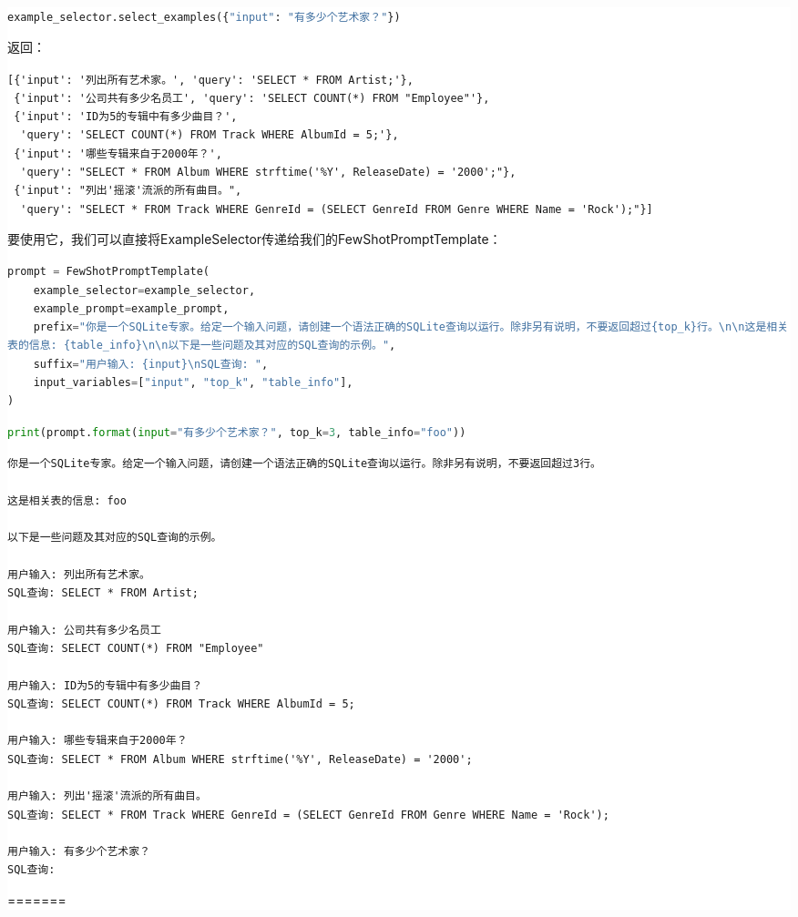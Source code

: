 ```python
example_selector.select_examples({"input": "有多少个艺术家？"})
```

返回：

```
[{'input': '列出所有艺术家。', 'query': 'SELECT * FROM Artist;'},
 {'input': '公司共有多少名员工', 'query': 'SELECT COUNT(*) FROM "Employee"'},
 {'input': 'ID为5的专辑中有多少曲目？',
  'query': 'SELECT COUNT(*) FROM Track WHERE AlbumId = 5;'},
 {'input': '哪些专辑来自于2000年？',
  'query': "SELECT * FROM Album WHERE strftime('%Y', ReleaseDate) = '2000';"},
 {'input': "列出'摇滚'流派的所有曲目。",
  'query': "SELECT * FROM Track WHERE GenreId = (SELECT GenreId FROM Genre WHERE Name = 'Rock');"}]
```

要使用它，我们可以直接将ExampleSelector传递给我们的FewShotPromptTemplate：

```python
prompt = FewShotPromptTemplate(
    example_selector=example_selector,
    example_prompt=example_prompt,
    prefix="你是一个SQLite专家。给定一个输入问题，请创建一个语法正确的SQLite查询以运行。除非另有说明，不要返回超过{top_k}行。\n\n这是相关表的信息: {table_info}\n\n以下是一些问题及其对应的SQL查询的示例。",
    suffix="用户输入: {input}\nSQL查询: ",
    input_variables=["input", "top_k", "table_info"],
)
```

```python
print(prompt.format(input="有多少个艺术家？", top_k=3, table_info="foo"))
```

    你是一个SQLite专家。给定一个输入问题，请创建一个语法正确的SQLite查询以运行。除非另有说明，不要返回超过3行。
    
    这是相关表的信息: foo
    
    以下是一些问题及其对应的SQL查询的示例。
    
    用户输入: 列出所有艺术家。
    SQL查询: SELECT * FROM Artist;
    
    用户输入: 公司共有多少名员工
    SQL查询: SELECT COUNT(*) FROM "Employee"
    
    用户输入: ID为5的专辑中有多少曲目？
    SQL查询: SELECT COUNT(*) FROM Track WHERE AlbumId = 5;
    
    用户输入: 哪些专辑来自于2000年？
    SQL查询: SELECT * FROM Album WHERE strftime('%Y', ReleaseDate) = '2000';
    
    用户输入: 列出'摇滚'流派的所有曲目。
    SQL查询: SELECT * FROM Track WHERE GenreId = (SELECT GenreId FROM Genre WHERE Name = 'Rock');
    
    用户输入: 有多少个艺术家？
    SQL查询: 
    
=======
